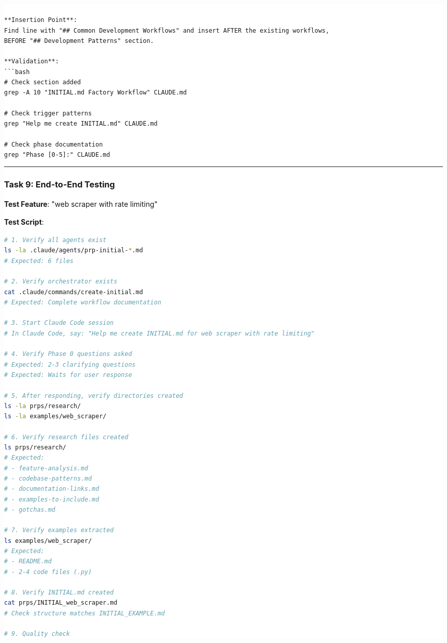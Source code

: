 ```

**Insertion Point**:
Find line with "## Common Development Workflows" and insert AFTER the existing workflows,
BEFORE "## Development Patterns" section.

**Validation**:
```bash
# Check section added
grep -A 10 "INITIAL.md Factory Workflow" CLAUDE.md

# Check trigger patterns
grep "Help me create INITIAL.md" CLAUDE.md

# Check phase documentation
grep "Phase [0-5]:" CLAUDE.md
```

---

### Task 9: End-to-End Testing

**Test Feature**: "web scraper with rate limiting"

**Test Script**:
```bash
# 1. Verify all agents exist
ls -la .claude/agents/prp-initial-*.md
# Expected: 6 files

# 2. Verify orchestrator exists
cat .claude/commands/create-initial.md
# Expected: Complete workflow documentation

# 3. Start Claude Code session
# In Claude Code, say: "Help me create INITIAL.md for web scraper with rate limiting"

# 4. Verify Phase 0 questions asked
# Expected: 2-3 clarifying questions
# Expected: Waits for user response

# 5. After responding, verify directories created
ls -la prps/research/
ls -la examples/web_scraper/

# 6. Verify research files created
ls prps/research/
# Expected:
# - feature-analysis.md
# - codebase-patterns.md
# - documentation-links.md
# - examples-to-include.md
# - gotchas.md

# 7. Verify examples extracted
ls examples/web_scraper/
# Expected:
# - README.md
# - 2-4 code files (.py)

# 8. Verify INITIAL.md created
cat prps/INITIAL_web_scraper.md
# Check structure matches INITIAL_EXAMPLE.md

# 9. Quality check
```